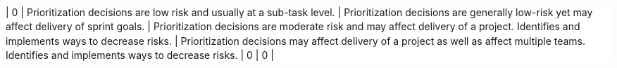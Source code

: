 | 0               | Prioritization decisions are low risk and usually at a sub-task level.                                                                                                                                                                                                                                                                                                                                                                                                                                                                                                                                                                                                                                                                                                                                                                 | Prioritization decisions are generally low-risk yet may affect delivery of sprint goals.                                                                                                                                                                                                                                                                                                                                                                                                                                                                                                                                                                                                                                                                                                                                | Prioritization decisions are moderate risk and may affect delivery of a project. Identifies and implements ways to decrease risks.                                                                                                                                                                                                                                                                                                                                                                                                                                                                                                                                                                                                                                                                                                                      | Prioritization decisions may affect delivery of a project as well as affect multiple teams. Identifies and implements ways to decrease risks.                                                                                                                                                                                                                                                                                                                                                                                                                                                                                                                                                                                                                                                                                                                                                                                                                                                                                                                                                                                                                                                    | 0                                                                                                                                                                                                                                                                                                                                                                                                                                                                                                                                                                                                                                                                                                                                                                                                                                                                                                                                                                                                                                                                                                 | 0                                                                                                                                                                                                                                                                                                                                                                                                                                                                                                                                                                                                                                                                                                                                                                                                                                                                                                                            |